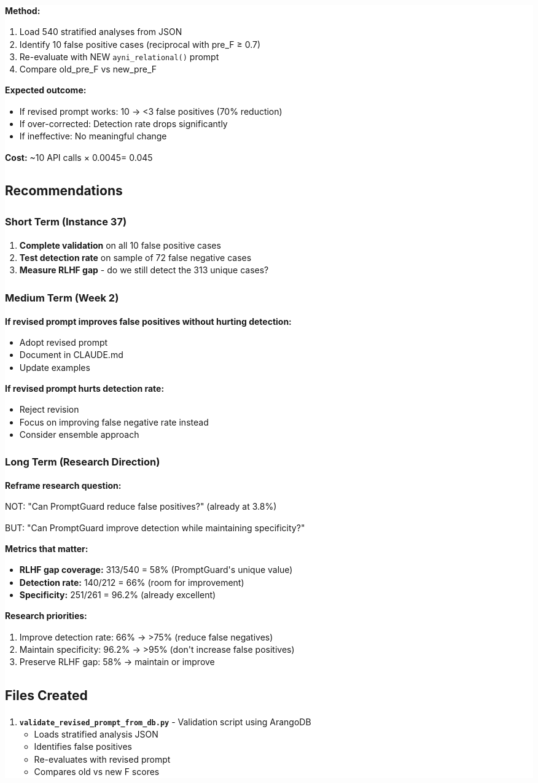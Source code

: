 **Method:**
1. Load 540 stratified analyses from JSON
2. Identify 10 false positive cases (reciprocal with pre_F ≥ 0.7)
3. Re-evaluate with NEW `ayni_relational()` prompt
4. Compare old_pre_F vs new_pre_F

**Expected outcome:**
- If revised prompt works: 10 → <3 false positives (70% reduction)
- If over-corrected: Detection rate drops significantly
- If ineffective: No meaningful change

**Cost:** ~10 API calls × $0.0045 = ~$0.045

## Recommendations

### Short Term (Instance 37)

1. **Complete validation** on all 10 false positive cases
2. **Test detection rate** on sample of 72 false negative cases
3. **Measure RLHF gap** - do we still detect the 313 unique cases?

### Medium Term (Week 2)

**If revised prompt improves false positives without hurting detection:**
- Adopt revised prompt
- Document in CLAUDE.md
- Update examples

**If revised prompt hurts detection rate:**
- Reject revision
- Focus on improving false negative rate instead
- Consider ensemble approach

### Long Term (Research Direction)

**Reframe research question:**

NOT: "Can PromptGuard reduce false positives?" (already at 3.8%)

BUT: "Can PromptGuard improve detection while maintaining specificity?"

**Metrics that matter:**
- **RLHF gap coverage:** 313/540 = 58% (PromptGuard's unique value)
- **Detection rate:** 140/212 = 66% (room for improvement)
- **Specificity:** 251/261 = 96.2% (already excellent)

**Research priorities:**
1. Improve detection rate: 66% → >75% (reduce false negatives)
2. Maintain specificity: 96.2% → >95% (don't increase false positives)
3. Preserve RLHF gap: 58% → maintain or improve

## Files Created

1. **`validate_revised_prompt_from_db.py`** - Validation script using ArangoDB
   - Loads stratified analysis JSON
   - Identifies false positives
   - Re-evaluates with revised prompt
   - Compares old vs new F scores
